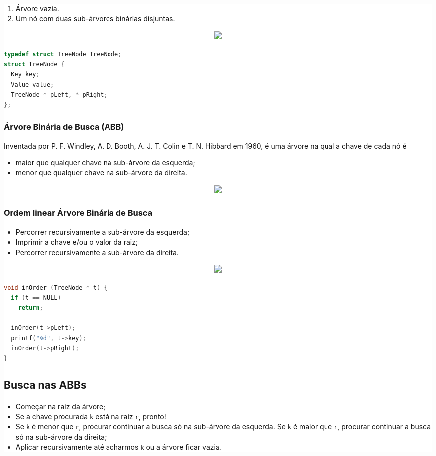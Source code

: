 1. Árvore vazia.
2. Um nó com duas sub-árvores binárias disjuntas.

<p align="center">
  <img src="https://user-images.githubusercontent.com/14254807/37377952-d3afd904-270b-11e8-9926-bc70102ca7b8.png">
</p>

```c
typedef struct TreeNode TreeNode;
struct TreeNode {
  Key key;
  Value value;
  TreeNode * pLeft, * pRight;
};
```

### Árvore Binária de Busca (ABB)

Inventada por P. F. Windley, A. D. Booth, A. J. T. Colin e T. N. Hibbard
em 1960, é uma árvore na qual a chave de cada nó é

- maior que qualquer chave na sub-árvore da esquerda;
- menor que qualquer chave na sub-árvore da direita.

<p align="center">
  <img src="https://user-images.githubusercontent.com/14254807/37378009-225cfbf4-270c-11e8-8d7c-233dda918dc8.png">
</p>

### Ordem linear Árvore Binária de Busca

- Percorrer recursivamente a sub-árvore da esquerda;
- Imprimir a chave e/ou o valor da raiz;
- Percorrer recursivamente a sub-árvore da direita.

<p align="center">
  <img src="https://user-images.githubusercontent.com/14254807/37378057-5ccd2412-270c-11e8-9a76-dd4bc601eaa9.png">
</p>

```c
void inOrder (TreeNode * t) {
  if (t == NULL)
    return;

  inOrder(t->pLeft);
  printf("%d", t->key);
  inOrder(t->pRight);
}
```

## Busca nas ABBs

- Começar na raiz da árvore;
- Se a chave procurada `k` está na raiz `r`, pronto!
- Se `k` é menor que `r`, procurar continuar a busca só na sub-árvore da 
esquerda. Se `k` é maior que `r`, procurar continuar a busca só na sub-árvore
da direita;
- Aplicar recursivamente até acharmos `k` ou a árvore ficar vazia.
